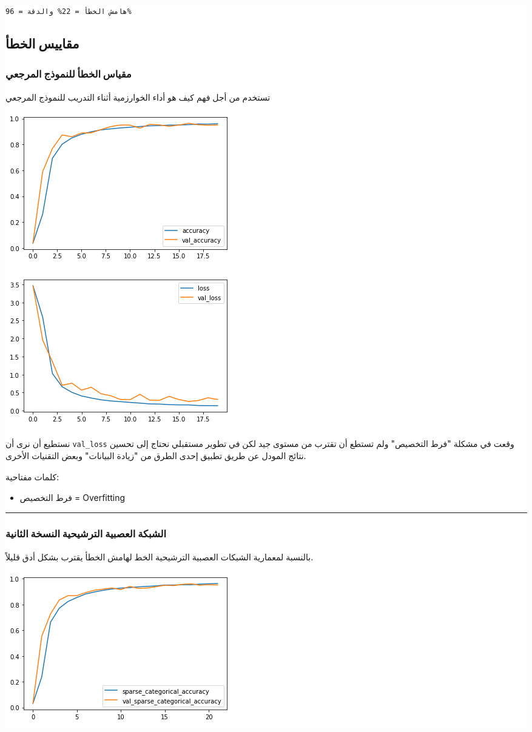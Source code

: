 ```sh
هامش الخطأ = 22% والدقة = 96%
```


## مقاييس الخطأ
### مقياس الخطأ للنموذج المرجعي
تستخدم من أجل فهم كيف هو أداء الخوارزمية أثناء التدريب  للنموذج المرجعي

![accuracy](app/static/misc/accuracy_1.png)

![loss](app/static/misc/loss_1.png)

نستطيع أن نرى أن `val_loss` وقعت في مشكلة "فرط التخصيص" ولم تستطع أن تقترب من مستوى جيد لكن في تطوير مستقبلي نحتاج إلى تحسين نتائج المودل عن طريق تطبيق إحدى الطرق من "زيادة البيانات" وبعض التقنيات الأخرى.

كلمات مفتاحية:
- فرط التخصيص = Overfitting

---
### الشبكة العصبية الترشيحية النسخة الثانية
بالنسبة لمعمارية الشبكات العصبية الترشيحية الخط لهامش الخطأ يقترب بشكل أدق قليلاً.

![accuracy_baseline_killer](app/static/misc/accuracy_2.png)
